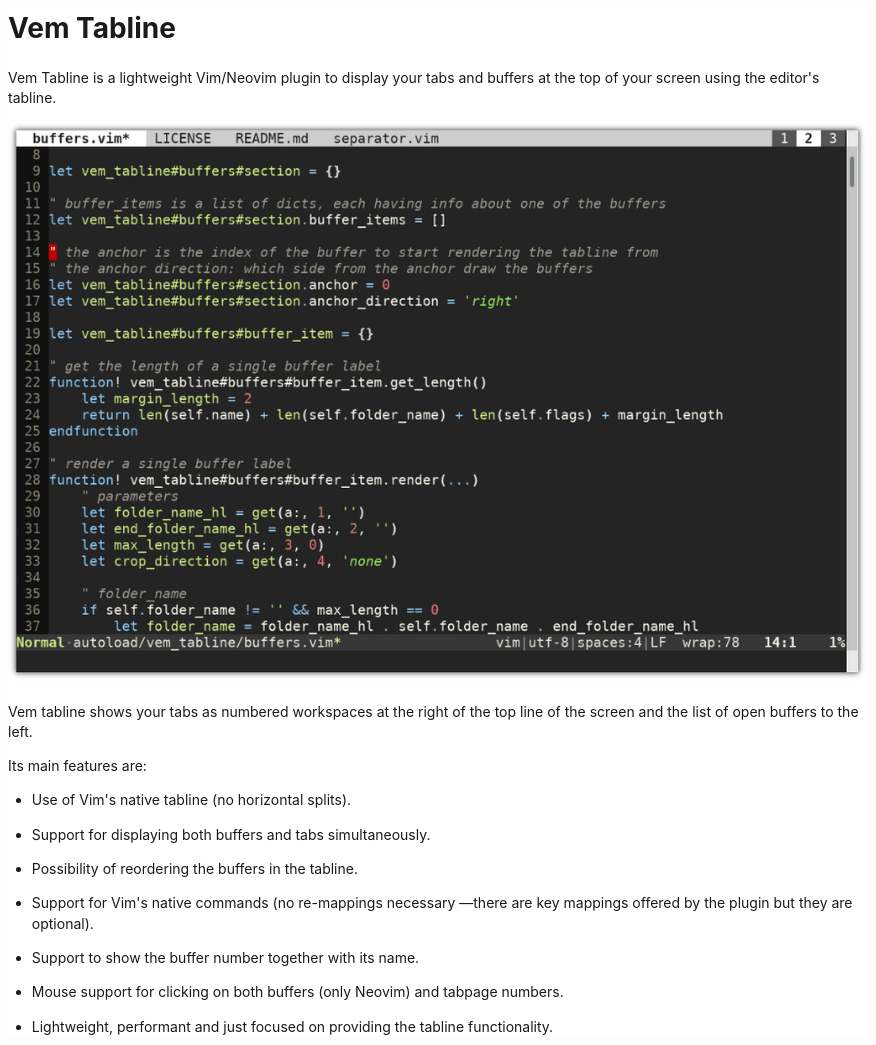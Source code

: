 
Vem Tabline
===========

Vem Tabline is a lightweight Vim/Neovim plugin to display your tabs and buffers
at the top of your screen using the editor's tabline.

![Vem Tabline - Screenshot](doc/screenshots/one-window.png)

Vem tabline shows your tabs as numbered workspaces at the right of the top line
of the screen and the list of open buffers to the left.

Its main features are:

* Use of Vim's native tabline (no horizontal splits).

* Support for displaying both buffers and tabs simultaneously.

* Possibility of reordering the buffers in the tabline.

* Support for Vim's native commands (no re-mappings necessary —there are
  key mappings offered by the plugin but they are optional).

* Support to show the buffer number together with its name.

* Mouse support for clicking on both buffers (only Neovim) and tabpage numbers.

* Lightweight, performant and just focused on providing the tabline
  functionality.
